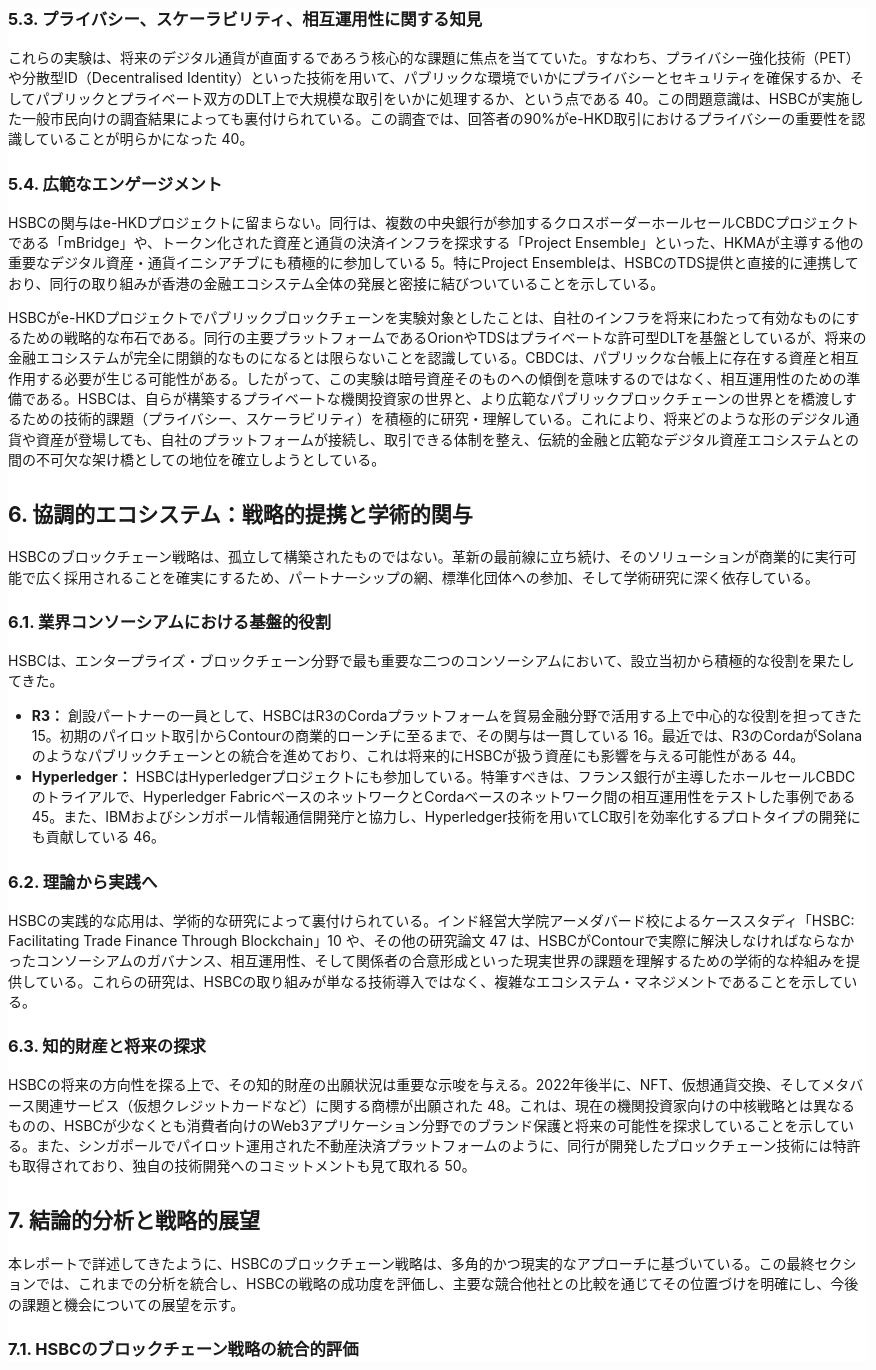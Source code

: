 ### **5.3. プライバシー、スケーラビリティ、相互運用性に関する知見**

これらの実験は、将来のデジタル通貨が直面するであろう核心的な課題に焦点を当てていた。すなわち、プライバシー強化技術（PET）や分散型ID（Decentralised Identity）といった技術を用いて、パブリックな環境でいかにプライバシーとセキュリティを確保するか、そしてパブリックとプライベート双方のDLT上で大規模な取引をいかに処理するか、という点である 40。この問題意識は、HSBCが実施した一般市民向けの調査結果によっても裏付けられている。この調査では、回答者の90%がe-HKD取引におけるプライバシーの重要性を認識していることが明らかになった 40。

### **5.4. 広範なエンゲージメント**

HSBCの関与はe-HKDプロジェクトに留まらない。同行は、複数の中央銀行が参加するクロスボーダーホールセールCBDCプロジェクトである「mBridge」や、トークン化された資産と通貨の決済インフラを探求する「Project Ensemble」といった、HKMAが主導する他の重要なデジタル資産・通貨イニシアチブにも積極的に参加している 5。特にProject Ensembleは、HSBCのTDS提供と直接的に連携しており、同行の取り組みが香港の金融エコシステム全体の発展と密接に結びついていることを示している。

HSBCがe-HKDプロジェクトでパブリックブロックチェーンを実験対象としたことは、自社のインフラを将来にわたって有効なものにするための戦略的な布石である。同行の主要プラットフォームであるOrionやTDSはプライベートな許可型DLTを基盤としているが、将来の金融エコシステムが完全に閉鎖的なものになるとは限らないことを認識している。CBDCは、パブリックな台帳上に存在する資産と相互作用する必要が生じる可能性がある。したがって、この実験は暗号資産そのものへの傾倒を意味するのではなく、相互運用性のための準備である。HSBCは、自らが構築するプライベートな機関投資家の世界と、より広範なパブリックブロックチェーンの世界とを橋渡しするための技術的課題（プライバシー、スケーラビリティ）を積極的に研究・理解している。これにより、将来どのような形のデジタル通貨や資産が登場しても、自社のプラットフォームが接続し、取引できる体制を整え、伝統的金融と広範なデジタル資産エコシステムとの間の不可欠な架け橋としての地位を確立しようとしている。

## **6\. 協調的エコシステム：戦略的提携と学術的関与**

HSBCのブロックチェーン戦略は、孤立して構築されたものではない。革新の最前線に立ち続け、そのソリューションが商業的に実行可能で広く採用されることを確実にするため、パートナーシップの網、標準化団体への参加、そして学術研究に深く依存している。

### **6.1. 業界コンソーシアムにおける基盤的役割**

HSBCは、エンタープライズ・ブロックチェーン分野で最も重要な二つのコンソーシアムにおいて、設立当初から積極的な役割を果たしてきた。

* **R3：** 創設パートナーの一員として、HSBCはR3のCordaプラットフォームを貿易金融分野で活用する上で中心的な役割を担ってきた 15。初期のパイロット取引からContourの商業的ローンチに至るまで、その関与は一貫している 16。最近では、R3のCordaがSolanaのようなパブリックチェーンとの統合を進めており、これは将来的にHSBCが扱う資産にも影響を与える可能性がある 44。  
* **Hyperledger：** HSBCはHyperledgerプロジェクトにも参加している。特筆すべきは、フランス銀行が主導したホールセールCBDCのトライアルで、Hyperledger FabricベースのネットワークとCordaベースのネットワーク間の相互運用性をテストした事例である 45。また、IBMおよびシンガポール情報通信開発庁と協力し、Hyperledger技術を用いてLC取引を効率化するプロトタイプの開発にも貢献している 46。

### **6.2. 理論から実践へ**

HSBCの実践的な応用は、学術的な研究によって裏付けられている。インド経営大学院アーメダバード校によるケーススタディ「HSBC: Facilitating Trade Finance Through Blockchain」10 や、その他の研究論文 47 は、HSBCがContourで実際に解決しなければならなかったコンソーシアムのガバナンス、相互運用性、そして関係者の合意形成といった現実世界の課題を理解するための学術的な枠組みを提供している。これらの研究は、HSBCの取り組みが単なる技術導入ではなく、複雑なエコシステム・マネジメントであることを示している。

### **6.3. 知的財産と将来の探求**

HSBCの将来の方向性を探る上で、その知的財産の出願状況は重要な示唆を与える。2022年後半に、NFT、仮想通貨交換、そしてメタバース関連サービス（仮想クレジットカードなど）に関する商標が出願された 48。これは、現在の機関投資家向けの中核戦略とは異なるものの、HSBCが少なくとも消費者向けのWeb3アプリケーション分野でのブランド保護と将来の可能性を探求していることを示している。また、シンガポールでパイロット運用された不動産決済プラットフォームのように、同行が開発したブロックチェーン技術には特許も取得されており、独自の技術開発へのコミットメントも見て取れる 50。

## **7\. 結論的分析と戦略的展望**

本レポートで詳述してきたように、HSBCのブロックチェーン戦略は、多角的かつ現実的なアプローチに基づいている。この最終セクションでは、これまでの分析を統合し、HSBCの戦略の成功度を評価し、主要な競合他社との比較を通じてその位置づけを明確にし、今後の課題と機会についての展望を示す。

### **7.1. HSBCのブロックチェーン戦略の統合的評価**
